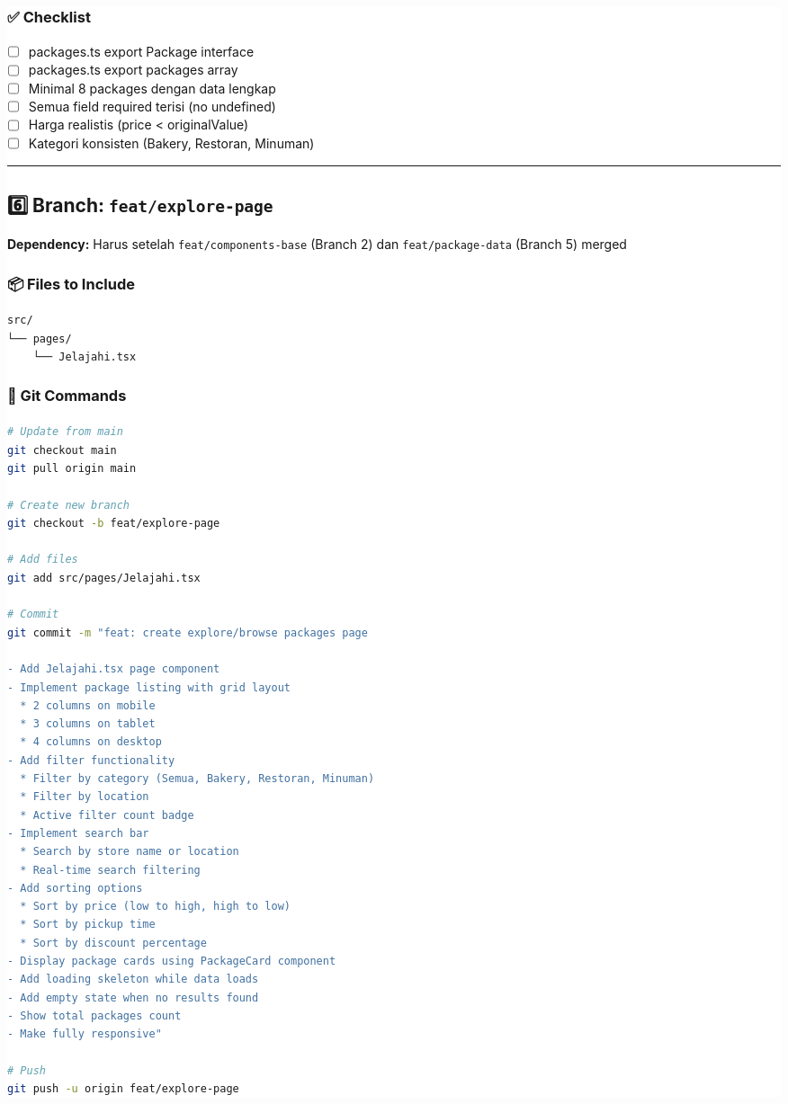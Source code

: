 ### ✅ Checklist
- [ ] packages.ts export Package interface
- [ ] packages.ts export packages array
- [ ] Minimal 8 packages dengan data lengkap
- [ ] Semua field required terisi (no undefined)
- [ ] Harga realistis (price < originalValue)
- [ ] Kategori konsisten (Bakery, Restoran, Minuman)

---

## 6️⃣ Branch: `feat/explore-page`
**Dependency:** Harus setelah `feat/components-base` (Branch 2) dan `feat/package-data` (Branch 5) merged

### 📦 Files to Include
```
src/
└── pages/
    └── Jelajahi.tsx
```

### 🚀 Git Commands
```bash
# Update from main
git checkout main
git pull origin main

# Create new branch
git checkout -b feat/explore-page

# Add files
git add src/pages/Jelajahi.tsx

# Commit
git commit -m "feat: create explore/browse packages page

- Add Jelajahi.tsx page component
- Implement package listing with grid layout
  * 2 columns on mobile
  * 3 columns on tablet
  * 4 columns on desktop
- Add filter functionality
  * Filter by category (Semua, Bakery, Restoran, Minuman)
  * Filter by location
  * Active filter count badge
- Implement search bar
  * Search by store name or location
  * Real-time search filtering
- Add sorting options
  * Sort by price (low to high, high to low)
  * Sort by pickup time
  * Sort by discount percentage
- Display package cards using PackageCard component
- Add loading skeleton while data loads
- Add empty state when no results found
- Show total packages count
- Make fully responsive"

# Push
git push -u origin feat/explore-page
```
